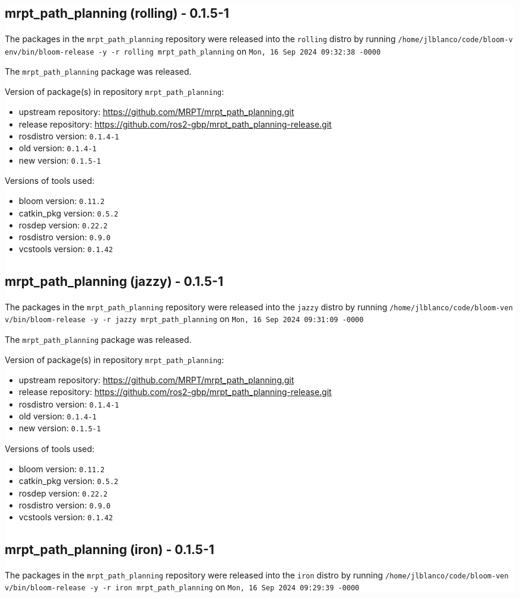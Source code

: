 
## mrpt_path_planning (rolling) - 0.1.5-1

The packages in the `mrpt_path_planning` repository were released into the `rolling` distro by running `/home/jlblanco/code/bloom-venv/bin/bloom-release -y -r rolling mrpt_path_planning` on `Mon, 16 Sep 2024 09:32:38 -0000`

The `mrpt_path_planning` package was released.

Version of package(s) in repository `mrpt_path_planning`:

- upstream repository: https://github.com/MRPT/mrpt_path_planning.git
- release repository: https://github.com/ros2-gbp/mrpt_path_planning-release.git
- rosdistro version: `0.1.4-1`
- old version: `0.1.4-1`
- new version: `0.1.5-1`

Versions of tools used:

- bloom version: `0.11.2`
- catkin_pkg version: `0.5.2`
- rosdep version: `0.22.2`
- rosdistro version: `0.9.0`
- vcstools version: `0.1.42`


## mrpt_path_planning (jazzy) - 0.1.5-1

The packages in the `mrpt_path_planning` repository were released into the `jazzy` distro by running `/home/jlblanco/code/bloom-venv/bin/bloom-release -y -r jazzy mrpt_path_planning` on `Mon, 16 Sep 2024 09:31:09 -0000`

The `mrpt_path_planning` package was released.

Version of package(s) in repository `mrpt_path_planning`:

- upstream repository: https://github.com/MRPT/mrpt_path_planning.git
- release repository: https://github.com/ros2-gbp/mrpt_path_planning-release.git
- rosdistro version: `0.1.4-1`
- old version: `0.1.4-1`
- new version: `0.1.5-1`

Versions of tools used:

- bloom version: `0.11.2`
- catkin_pkg version: `0.5.2`
- rosdep version: `0.22.2`
- rosdistro version: `0.9.0`
- vcstools version: `0.1.42`


## mrpt_path_planning (iron) - 0.1.5-1

The packages in the `mrpt_path_planning` repository were released into the `iron` distro by running `/home/jlblanco/code/bloom-venv/bin/bloom-release -y -r iron mrpt_path_planning` on `Mon, 16 Sep 2024 09:29:39 -0000`
